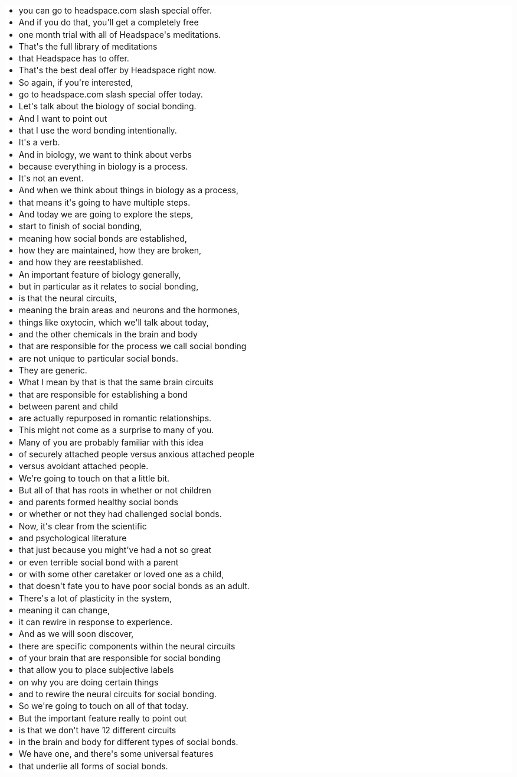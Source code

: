 *  you can go to headspace.com slash special offer.
*  And if you do that, you'll get a completely free
*  one month trial with all of Headspace's meditations.
*  That's the full library of meditations
*  that Headspace has to offer.
*  That's the best deal offer by Headspace right now.
*  So again, if you're interested,
*  go to headspace.com slash special offer today.
*  Let's talk about the biology of social bonding.
*  And I want to point out
*  that I use the word bonding intentionally.
*  It's a verb.
*  And in biology, we want to think about verbs
*  because everything in biology is a process.
*  It's not an event.
*  And when we think about things in biology as a process,
*  that means it's going to have multiple steps.
*  And today we are going to explore the steps,
*  start to finish of social bonding,
*  meaning how social bonds are established,
*  how they are maintained, how they are broken,
*  and how they are reestablished.
*  An important feature of biology generally,
*  but in particular as it relates to social bonding,
*  is that the neural circuits,
*  meaning the brain areas and neurons and the hormones,
*  things like oxytocin, which we'll talk about today,
*  and the other chemicals in the brain and body
*  that are responsible for the process we call social bonding
*  are not unique to particular social bonds.
*  They are generic.
*  What I mean by that is that the same brain circuits
*  that are responsible for establishing a bond
*  between parent and child
*  are actually repurposed in romantic relationships.
*  This might not come as a surprise to many of you.
*  Many of you are probably familiar with this idea
*  of securely attached people versus anxious attached people
*  versus avoidant attached people.
*  We're going to touch on that a little bit.
*  But all of that has roots in whether or not children
*  and parents formed healthy social bonds
*  or whether or not they had challenged social bonds.
*  Now, it's clear from the scientific
*  and psychological literature
*  that just because you might've had a not so great
*  or even terrible social bond with a parent
*  or with some other caretaker or loved one as a child,
*  that doesn't fate you to have poor social bonds as an adult.
*  There's a lot of plasticity in the system,
*  meaning it can change,
*  it can rewire in response to experience.
*  And as we will soon discover,
*  there are specific components within the neural circuits
*  of your brain that are responsible for social bonding
*  that allow you to place subjective labels
*  on why you are doing certain things
*  and to rewire the neural circuits for social bonding.
*  So we're going to touch on all of that today.
*  But the important feature really to point out
*  is that we don't have 12 different circuits
*  in the brain and body for different types of social bonds.
*  We have one, and there's some universal features
*  that underlie all forms of social bonds.